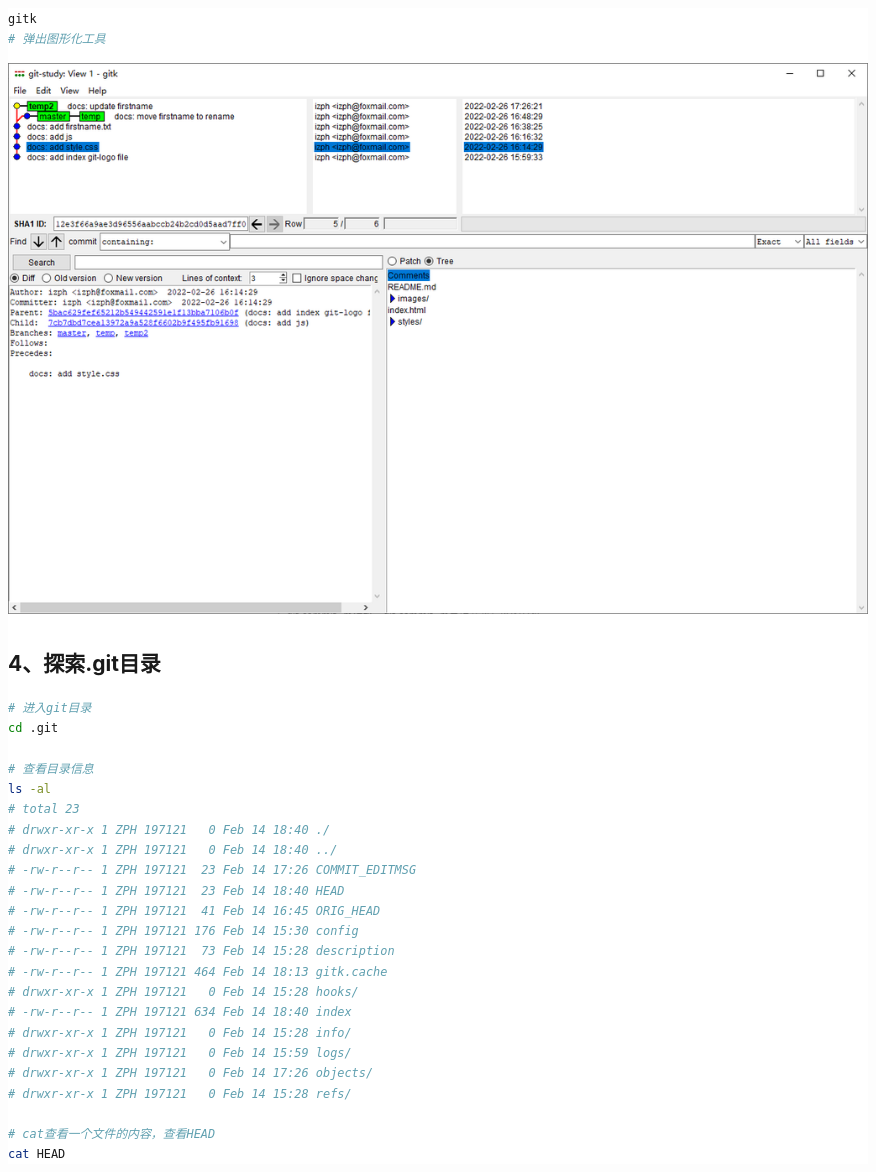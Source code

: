 ```bash
```

```bash
gitk
# 弹出图形化工具
```

![image.png](images/git002.png)

## 4、探索.git目录

```bash
# 进入git目录
cd .git

# 查看目录信息
ls -al
# total 23
# drwxr-xr-x 1 ZPH 197121   0 Feb 14 18:40 ./
# drwxr-xr-x 1 ZPH 197121   0 Feb 14 18:40 ../
# -rw-r--r-- 1 ZPH 197121  23 Feb 14 17:26 COMMIT_EDITMSG
# -rw-r--r-- 1 ZPH 197121  23 Feb 14 18:40 HEAD
# -rw-r--r-- 1 ZPH 197121  41 Feb 14 16:45 ORIG_HEAD
# -rw-r--r-- 1 ZPH 197121 176 Feb 14 15:30 config
# -rw-r--r-- 1 ZPH 197121  73 Feb 14 15:28 description
# -rw-r--r-- 1 ZPH 197121 464 Feb 14 18:13 gitk.cache
# drwxr-xr-x 1 ZPH 197121   0 Feb 14 15:28 hooks/
# -rw-r--r-- 1 ZPH 197121 634 Feb 14 18:40 index
# drwxr-xr-x 1 ZPH 197121   0 Feb 14 15:28 info/
# drwxr-xr-x 1 ZPH 197121   0 Feb 14 15:59 logs/
# drwxr-xr-x 1 ZPH 197121   0 Feb 14 17:26 objects/
# drwxr-xr-x 1 ZPH 197121   0 Feb 14 15:28 refs/

# cat查看一个文件的内容，查看HEAD
cat HEAD

```